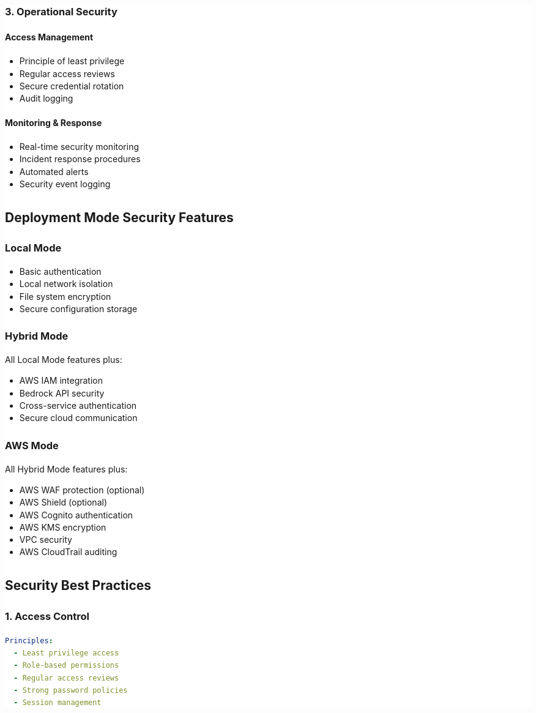 ### 3. Operational Security

#### Access Management
- Principle of least privilege
- Regular access reviews
- Secure credential rotation
- Audit logging

#### Monitoring & Response
- Real-time security monitoring
- Incident response procedures
- Automated alerts
- Security event logging

## Deployment Mode Security Features

### Local Mode
- Basic authentication
- Local network isolation
- File system encryption
- Secure configuration storage

### Hybrid Mode
All Local Mode features plus:
- AWS IAM integration
- Bedrock API security
- Cross-service authentication
- Secure cloud communication

### AWS Mode
All Hybrid Mode features plus:
- AWS WAF protection (optional)
- AWS Shield (optional)
- AWS Cognito authentication
- AWS KMS encryption
- VPC security
- AWS CloudTrail auditing

## Security Best Practices

### 1. Access Control
```yaml
Principles:
  - Least privilege access
  - Role-based permissions
  - Regular access reviews
  - Strong password policies
  - Session management
```
